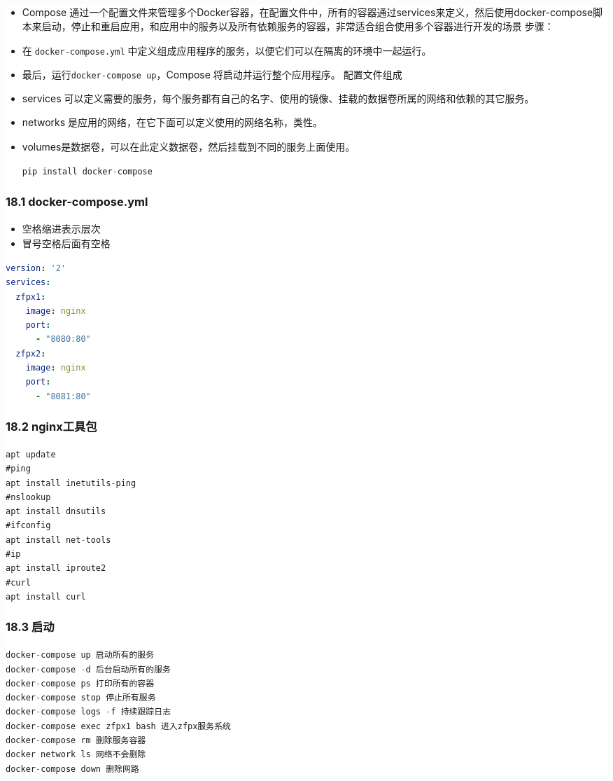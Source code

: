 - Compose 通过一个配置文件来管理多个Docker容器，在配置文件中，所有的容器通过services来定义，然后使用docker-compose脚本来启动，停止和重启应用，和应用中的服务以及所有依赖服务的容器，非常适合组合使用多个容器进行开发的场景 步骤：

- 在 `docker-compose.yml` 中定义组成应用程序的服务，以便它们可以在隔离的环境中一起运行。

- 最后，运行`docker-compose up`，Compose 将启动并运行整个应用程序。 配置文件组成

- services 可以定义需要的服务，每个服务都有自己的名字、使用的镜像、挂载的数据卷所属的网络和依赖的其它服务。

- networks 是应用的网络，在它下面可以定义使用的网络名称，类性。

- volumes是数据卷，可以在此定义数据卷，然后挂载到不同的服务上面使用。

  ```js
  pip install docker-compose
  ```

### 18.1 docker-compose.yml

- 空格缩进表示层次
- 冒号空格后面有空格

```yml
version: '2'
services:
  zfpx1:
    image: nginx
    port:
      - "8080:80"
  zfpx2:
    image: nginx
    port:
      - "8081:80"
```

### 18.2 nginx工具包

```js
apt update
#ping
apt install inetutils-ping 
#nslookup
apt install dnsutils   
#ifconfig 
apt install net-tools    
#ip
apt install iproute2     
#curl
apt install curl
```

### 18.3 启动

```js
docker-compose up 启动所有的服务
docker-compose -d 后台启动所有的服务
docker-compose ps 打印所有的容器
docker-compose stop 停止所有服务
docker-compose logs -f 持续跟踪日志
docker-compose exec zfpx1 bash 进入zfpx服务系统
docker-compose rm 删除服务容器
docker network ls 网络不会删除
docker-compose down 删除网路
```
